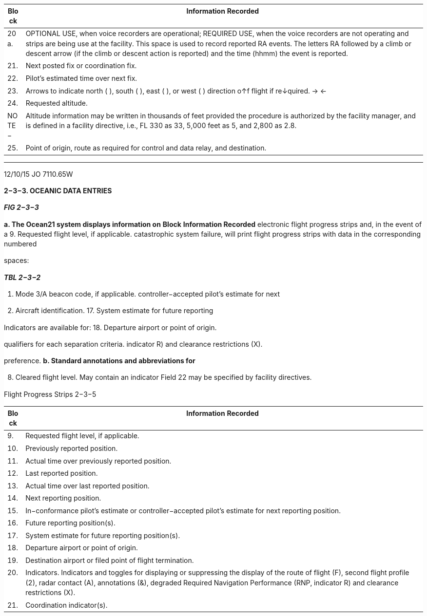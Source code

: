 |Block|Information Recorded|
|---|---|
|20a.|OPTIONAL USE, when voice recorders are operational; REQUIRED USE, when the voice recorders are not operating and strips are being use at the facility. This space is used to record reported RA events. The letters RA followed by a climb or descent arrow (if the climb or descent action is reported) and the time (hhmm) the event is reported.|
|21.|Next posted fix or coordination fix.|
|22.|Pilot’s estimated time over next fix.|
|23.|Arrows to indicate north ( ), south ( ), east ( ), or west ( ) direction o↑f flight if re↓quired. → ←|
|24.|Requested altitude.|
|NOTE−|Altitude information may be written in thousands of feet provided the procedure is authorized by the facility manager, and is defined in a facility directive, i.e., FL 330 as 33, 5,000 feet as 5, and 2,800 as 2.8.|
|25.|Point of origin, route as required for control and data relay, and destination.|


-----

12/10/15 JO 7110.65W

**2−3−3. OCEANIC DATA ENTRIES**

**_FIG 2−3−3_**

**a. The Ocean21 system displays information on** **Block** **Information Recorded**
electronic flight progress strips and, in the event of a 9. Requested flight level, if applicable.
catastrophic system failure, will print flight progress
strips with data in the corresponding numbered

spaces:

**_TBL 2−3−2_**

1. Mode 3/A beacon code, if applicable. controller−accepted pilot’s estimate for next

3. Aircraft identification. 17. System estimate for future reporting

Indicators are available for: 18. Departure airport or point of origin.

qualifiers for each separation criteria. indicator R) and clearance restrictions (X).

preference. **b. Standard annotations and abbreviations for**

8. Cleared flight level. May contain an indicator Field 22 may be specified by facility directives.

Flight Progress Strips 2−3−5

|Block|Information Recorded|
|---|---|
|9.|Requested flight level, if applicable.|
|10.|Previously reported position.|
|11.|Actual time over previously reported position.|
|12.|Last reported position.|
|13.|Actual time over last reported position.|
|14.|Next reporting position.|
|15.|In−conformance pilot’s estimate or controller−accepted pilot’s estimate for next reporting position.|
|16.|Future reporting position(s).|
|17.|System estimate for future reporting position(s).|
|18.|Departure airport or point of origin.|
|19.|Destination airport or filed point of flight termination.|
|20.|Indicators. Indicators and toggles for displaying or suppressing the display of the route of flight (F), second flight profile (2), radar contact (A), annotations (&), degraded Required Navigation Performance (RNP, indicator R) and clearance restrictions (X).|
|21.|Coordination indicator(s).|